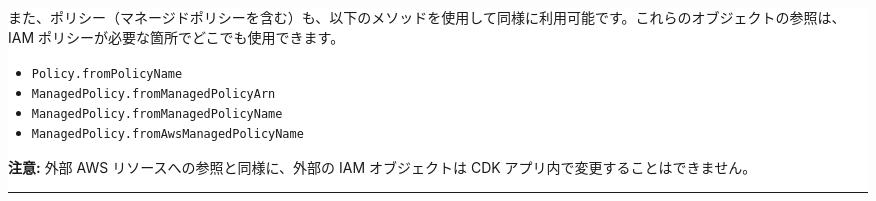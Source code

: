 また、ポリシー（マネージドポリシーを含む）も、以下のメソッドを使用して同様に利用可能です。これらのオブジェクトの参照は、IAM ポリシーが必要な箇所でどこでも使用できます。

- `Policy.fromPolicyName`
- `ManagedPolicy.fromManagedPolicyArn`
- `ManagedPolicy.fromManagedPolicyName`
- `ManagedPolicy.fromAwsManagedPolicyName`

**注意:** 外部 AWS リソースへの参照と同様に、外部の IAM オブジェクトは CDK アプリ内で変更することはできません。

---